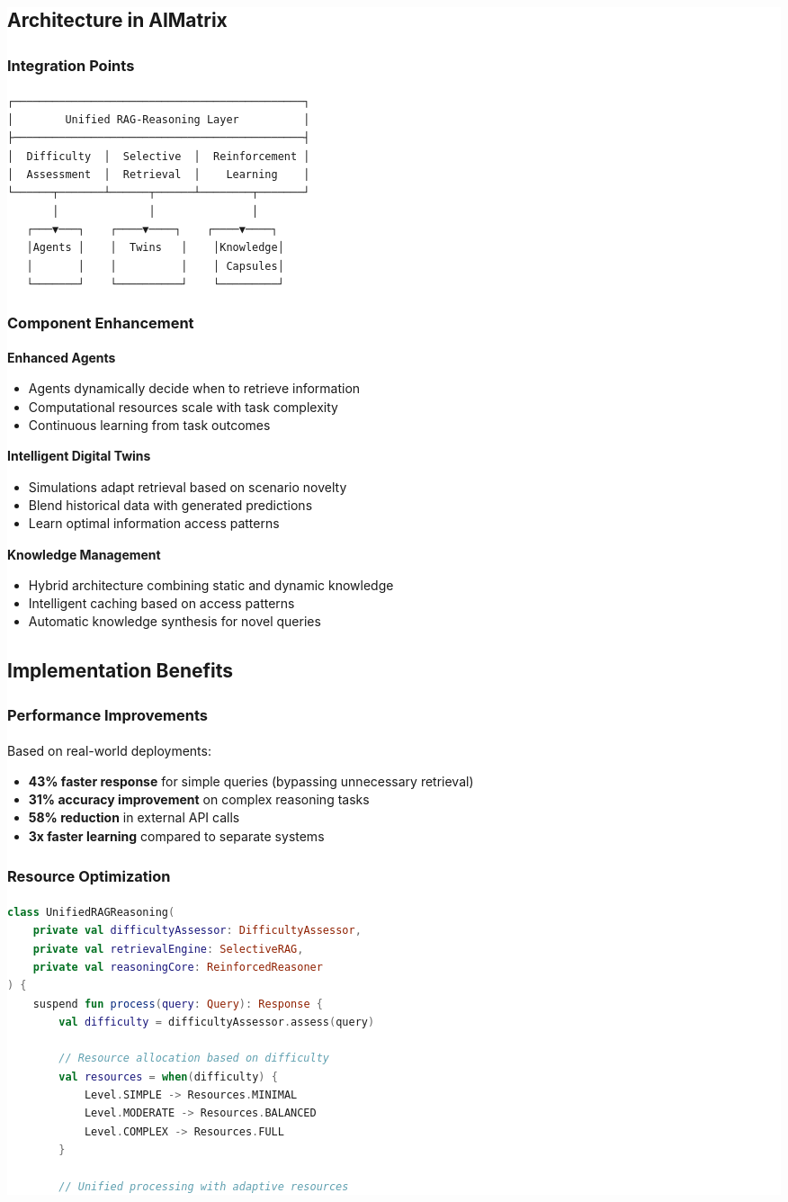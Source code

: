 ## Architecture in AIMatrix

### Integration Points

```
┌─────────────────────────────────────────────┐
│        Unified RAG-Reasoning Layer          │
├─────────────────────────────────────────────┤
│  Difficulty  │  Selective  │  Reinforcement │
│  Assessment  │  Retrieval  │    Learning    │
└──────┬───────┴──────┬──────┴────────┬───────┘
       │              │               │
   ┌───▼───┐    ┌────▼────┐    ┌────▼────┐
   │Agents │    │  Twins   │    │Knowledge│
   │       │    │          │    │ Capsules│
   └───────┘    └──────────┘    └─────────┘
```

### Component Enhancement

**Enhanced Agents**
- Agents dynamically decide when to retrieve information
- Computational resources scale with task complexity
- Continuous learning from task outcomes

**Intelligent Digital Twins**
- Simulations adapt retrieval based on scenario novelty
- Blend historical data with generated predictions
- Learn optimal information access patterns

**Knowledge Management**
- Hybrid architecture combining static and dynamic knowledge
- Intelligent caching based on access patterns
- Automatic knowledge synthesis for novel queries

## Implementation Benefits

### Performance Improvements

Based on real-world deployments:
- **43% faster response** for simple queries (bypassing unnecessary retrieval)
- **31% accuracy improvement** on complex reasoning tasks
- **58% reduction** in external API calls
- **3x faster learning** compared to separate systems

### Resource Optimization

```kotlin
class UnifiedRAGReasoning(
    private val difficultyAssessor: DifficultyAssessor,
    private val retrievalEngine: SelectiveRAG,
    private val reasoningCore: ReinforcedReasoner
) {
    suspend fun process(query: Query): Response {
        val difficulty = difficultyAssessor.assess(query)
        
        // Resource allocation based on difficulty
        val resources = when(difficulty) {
            Level.SIMPLE -> Resources.MINIMAL
            Level.MODERATE -> Resources.BALANCED
            Level.COMPLEX -> Resources.FULL
        }
        
        // Unified processing with adaptive resources
```